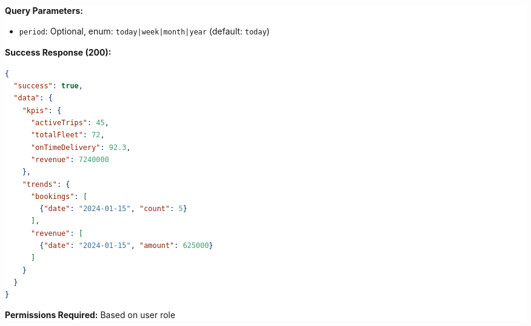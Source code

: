 **Query Parameters:**
- `period`: Optional, enum: `today|week|month|year` (default: `today`)

**Success Response (200):**
```json
{
  "success": true,
  "data": {
    "kpis": {
      "activeTrips": 45,
      "totalFleet": 72,
      "onTimeDelivery": 92.3,
      "revenue": 7240000
    },
    "trends": {
      "bookings": [
        {"date": "2024-01-15", "count": 5}
      ],
      "revenue": [
        {"date": "2024-01-15", "amount": 625000}
      ]
    }
  }
}
```

**Permissions Required:** Based on user role
